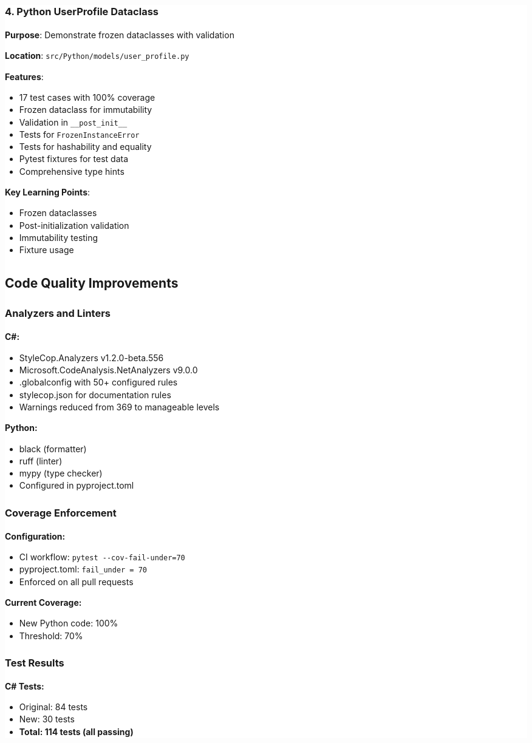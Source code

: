 ### 4. Python UserProfile Dataclass

**Purpose**: Demonstrate frozen dataclasses with validation

**Location**: `src/Python/models/user_profile.py`

**Features**:
- 17 test cases with 100% coverage
- Frozen dataclass for immutability
- Validation in `__post_init__`
- Tests for `FrozenInstanceError`
- Tests for hashability and equality
- Pytest fixtures for test data
- Comprehensive type hints

**Key Learning Points**:
- Frozen dataclasses
- Post-initialization validation
- Immutability testing
- Fixture usage

## Code Quality Improvements

### Analyzers and Linters

**C#:**
- StyleCop.Analyzers v1.2.0-beta.556
- Microsoft.CodeAnalysis.NetAnalyzers v9.0.0
- .globalconfig with 50+ configured rules
- stylecop.json for documentation rules
- Warnings reduced from 369 to manageable levels

**Python:**
- black (formatter)
- ruff (linter)
- mypy (type checker)
- Configured in pyproject.toml

### Coverage Enforcement

**Configuration:**
- CI workflow: `pytest --cov-fail-under=70`
- pyproject.toml: `fail_under = 70`
- Enforced on all pull requests

**Current Coverage:**
- New Python code: 100%
- Threshold: 70%

### Test Results

**C# Tests:**
- Original: 84 tests
- New: 30 tests
- **Total: 114 tests (all passing)**
